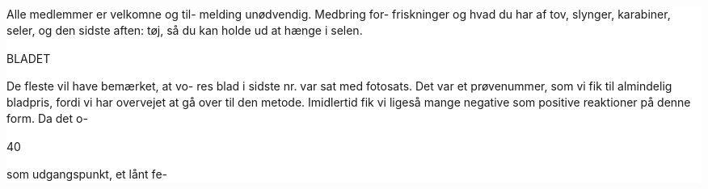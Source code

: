 Alle medlemmer er velkomne og til-
melding unødvendig. Medbring for-
friskninger og hvad du har af tov,
slynger, karabiner, seler, og den
sidste aften: tøj, så du kan holde
ud at hænge i selen.

BLADET

De fleste vil have bemærket, at vo-
res blad i sidste nr. var sat med
fotosats. Det var et prøvenummer,
som vi fik til almindelig bladpris,
fordi vi har overvejet at gå over
til den metode. Imidlertid fik vi
ligeså mange negative som positive
reaktioner på denne form. Da det o-

40

som udgangspunkt, et lånt fe-
